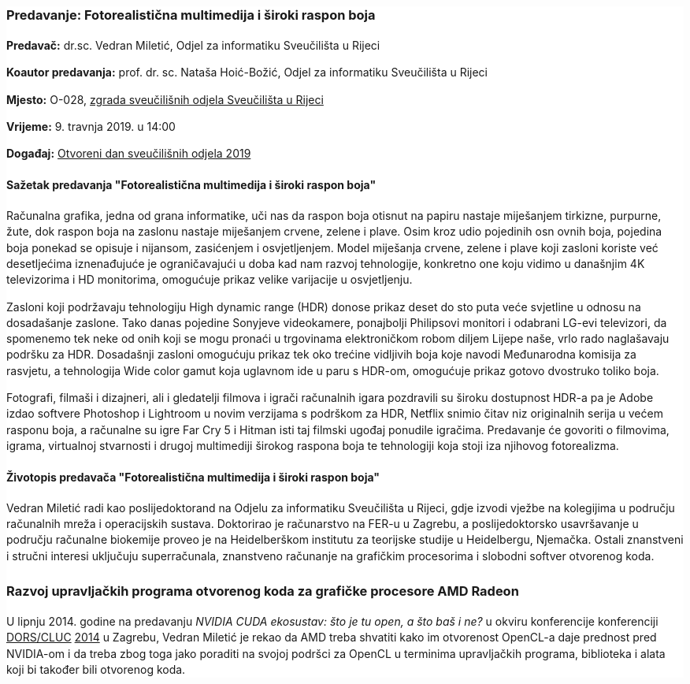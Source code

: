 ### Predavanje: Fotorealistična multimedija i široki raspon boja

**Predavač:** dr.sc. Vedran Miletić, Odjel za informatiku Sveučilišta u Rijeci

**Koautor predavanja:** prof. dr. sc. Nataša Hoić-Božić, Odjel za informatiku Sveučilišta u Rijeci

**Mjesto:** O-028, [zgrada sveučilišnih odjela Sveučilišta u Rijeci](https://www.openstreetmap.org/way/436306129)

**Vrijeme:** 9. travnja 2019. u 14:00

**Događaj:** [Otvoreni dan sveučilišnih odjela 2019](https://www.inf.uniri.hr/hr/naslovnica/106-hr/naslovnica/1351-otvoreni-dan-sveucilisnih-odjela-9-4-2019.html)

#### Sažetak predavanja "Fotorealistična multimedija i široki raspon boja"

Računalna grafika, jedna od grana informatike, uči nas da raspon boja otisnut na papiru nastaje miješanjem tirkizne, purpurne, žute, dok raspon boja na zaslonu nastaje miješanjem crvene, zelene i plave. Osim kroz udio pojedinih osn
ovnih boja, pojedina boja ponekad se opisuje i nijansom, zasićenjem i osvjetljenjem. Model miješanja crvene, zelene i plave koji zasloni koriste već desetljećima iznenađujuće je ograničavajući u doba kad nam razvoj tehnologije, konkretno one koju vidimo u današnjim 4K televizorima i HD monitorima, omogućuje prikaz velike varijacije u osvjetljenju.

Zasloni koji podržavaju tehnologiju High dynamic range (HDR) donose prikaz deset do sto puta veće svjetline u odnosu na dosadašanje zaslone. Tako danas pojedine Sonyjeve videokamere, ponajbolji Philipsovi monitori i odabrani LG-evi televizori, da spomenemo tek neke od onih koji se mogu pronaći u trgovinama elektroničkom robom diljem Lijepe naše, vrlo rado naglašavaju podršku za HDR. Dosadašnji zasloni omogućuju prikaz tek oko trećine vidljivih boja koje navodi Međunarodna komisija za rasvjetu, a tehnologija Wide color gamut koja uglavnom ide u paru s HDR-om, omogućuje prikaz gotovo dvostruko toliko boja.

Fotografi, filmaši i dizajneri, ali i gledatelji filmova i igrači računalnih igara pozdravili su široku dostupnost HDR-a pa je Adobe izdao softvere Photoshop i Lightroom u novim verzijama s podrškom za HDR, Netflix snimio čitav niz originalnih serija u većem rasponu boja, a računalne su igre Far Cry 5 i Hitman isti taj filmski ugođaj ponudile igračima. Predavanje će govoriti o filmovima, igrama, virtualnoj stvarnosti i drugoj multimediji širokog raspona boja te tehnologiji koja stoji iza njihovog fotorealizma.

#### Životopis predavača "Fotorealistična multimedija i široki raspon boja"

Vedran Miletić radi kao poslijedoktorand na Odjelu za informatiku Sveučilišta u Rijeci, gdje izvodi vježbe na kolegijima u području računalnih mreža i operacijskih sustava. Doktorirao je računarstvo na FER-u u Zagrebu, a poslijedoktorsko usavršavanje u području računalne biokemije proveo je na Heidelberškom institutu za teorijske studije u Heidelbergu, Njemačka. Ostali znanstveni i stručni interesi uključuju superračunala, znanstveno računanje na grafičkim procesorima i slobodni softver otvorenog koda.

### Razvoj upravljačkih programa otvorenog koda za grafičke procesore AMD Radeon

U lipnju 2014. godine na predavanju *NVIDIA CUDA ekosustav: što je tu open, a što baš i ne?* u okviru konferencije konferenciji [DORS/CLUC](https://www.dorscluc.org/) [2014](https://2014.dorscluc.org/) u Zagrebu, Vedran Miletić je rekao da AMD treba shvatiti kako im otvorenost OpenCL-a daje prednost pred NVIDIA-om i da treba zbog toga jako poraditi na svojoj podršci za OpenCL u terminima upravljačkih programa, biblioteka i alata koji bi također bili otvorenog koda.
